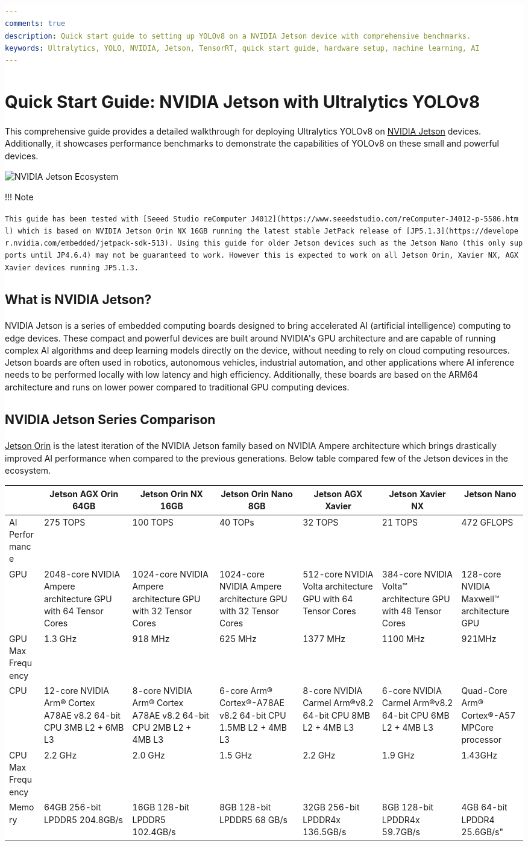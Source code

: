 ```yaml
---
comments: true
description: Quick start guide to setting up YOLOv8 on a NVIDIA Jetson device with comprehensive benchmarks.
keywords: Ultralytics, YOLO, NVIDIA, Jetson, TensorRT, quick start guide, hardware setup, machine learning, AI
---
```


# Quick Start Guide: NVIDIA Jetson with Ultralytics YOLOv8

This comprehensive guide provides a detailed walkthrough for deploying Ultralytics YOLOv8 on [NVIDIA Jetson](https://www.nvidia.com/en-us/autonomous-machines/embedded-systems/) devices. Additionally, it showcases performance benchmarks to demonstrate the capabilities of YOLOv8 on these small and powerful devices.

<img width="1024" src="https://github.com/ultralytics/ultralytics/assets/20147381/c68fb2eb-371a-43e5-b7b8-2b869d90bc07" alt="NVIDIA Jetson Ecosystem">

!!! Note

    This guide has been tested with [Seeed Studio reComputer J4012](https://www.seeedstudio.com/reComputer-J4012-p-5586.html) which is based on NVIDIA Jetson Orin NX 16GB running the latest stable JetPack release of [JP5.1.3](https://developer.nvidia.com/embedded/jetpack-sdk-513). Using this guide for older Jetson devices such as the Jetson Nano (this only supports until JP4.6.4) may not be guaranteed to work. However this is expected to work on all Jetson Orin, Xavier NX, AGX Xavier devices running JP5.1.3.

## What is NVIDIA Jetson?

NVIDIA Jetson is a series of embedded computing boards designed to bring accelerated AI (artificial intelligence) computing to edge devices. These compact and powerful devices are built around NVIDIA's GPU architecture and are capable of running complex AI algorithms and deep learning models directly on the device, without needing to rely on cloud computing resources. Jetson boards are often used in robotics, autonomous vehicles, industrial automation, and other applications where AI inference needs to be performed locally with low latency and high efficiency. Additionally, these boards are based on the ARM64 architecture and runs on lower power compared to traditional GPU computing devices.

## NVIDIA Jetson Series Comparison

[Jetson Orin](https://www.nvidia.com/en-us/autonomous-machines/embedded-systems/jetson-orin/) is the latest iteration of the NVIDIA Jetson family based on NVIDIA Ampere architecture which brings drastically improved AI performance when compared to the previous generations. Below table compared few of the Jetson devices in the ecosystem.

|                   | Jetson AGX Orin 64GB                                             | Jetson Orin NX 16GB                                             | Jetson Orin Nano 8GB                                          | Jetson AGX Xavier                                           | Jetson Xavier NX                                             | Jetson Nano                                 |
|-------------------|------------------------------------------------------------------|-----------------------------------------------------------------|---------------------------------------------------------------|-------------------------------------------------------------|--------------------------------------------------------------|---------------------------------------------|
| AI Performance    | 275 TOPS                                                         | 100 TOPS                                                        | 40 TOPs                                                       | 32 TOPS                                                     | 21 TOPS                                                      | 472 GFLOPS                                  |
| GPU               | 2048-core NVIDIA Ampere architecture GPU with 64 Tensor Cores    | 1024-core NVIDIA Ampere architecture GPU with 32 Tensor Cores   | 1024-core NVIDIA Ampere architecture GPU with 32 Tensor Cores | 512-core NVIDIA Volta architecture GPU with 64 Tensor Cores | 384-core NVIDIA Volta™ architecture GPU with 48 Tensor Cores | 128-core NVIDIA Maxwell™ architecture GPU   |
| GPU Max Frequency | 1.3 GHz                                                          | 918 MHz                                                         | 625 MHz                                                       | 1377 MHz                                                    | 1100 MHz                                                     | 921MHz                                      |
| CPU               | 12-core NVIDIA Arm® Cortex A78AE v8.2 64-bit CPU 3MB L2 + 6MB L3 | 8-core NVIDIA Arm® Cortex A78AE v8.2 64-bit CPU 2MB L2 + 4MB L3 | 6-core Arm® Cortex®-A78AE v8.2 64-bit CPU 1.5MB L2 + 4MB L3   | 8-core NVIDIA Carmel Arm®v8.2 64-bit CPU 8MB L2 + 4MB L3    | 6-core NVIDIA Carmel Arm®v8.2 64-bit CPU 6MB L2 + 4MB L3     | Quad-Core Arm® Cortex®-A57 MPCore processor |
| CPU Max Frequency | 2.2 GHz                                                          | 2.0 GHz                                                         | 1.5 GHz                                                       | 2.2 GHz                                                     | 1.9 GHz                                                      | 1.43GHz                                     |
| Memory            | 64GB 256-bit LPDDR5 204.8GB/s                                    | 16GB 128-bit LPDDR5 102.4GB/s                                   | 8GB 128-bit LPDDR5 68 GB/s                                    | 32GB 256-bit LPDDR4x 136.5GB/s                              | 8GB 128-bit LPDDR4x 59.7GB/s                                 | 4GB 64-bit LPDDR4 25.6GB/s"                 |
